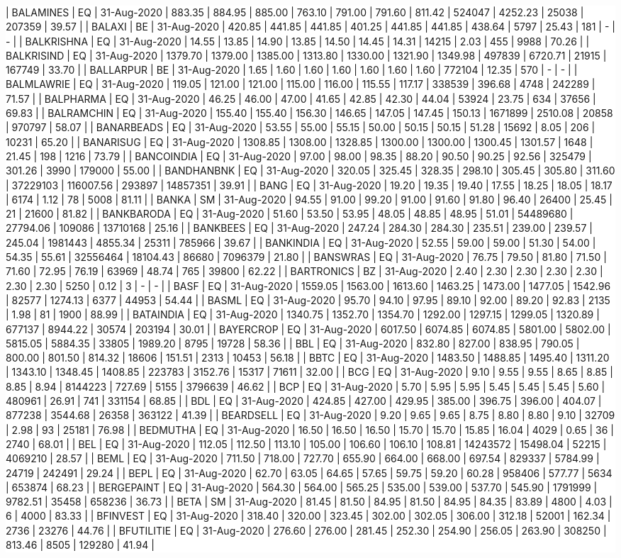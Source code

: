 | BALAMINES | EQ | 31-Aug-2020 | 883.35 | 884.95 | 885.00 | 763.10 | 791.00 | 791.60 | 811.42 | 524047 | 4252.23 | 25038 | 207359 | 39.57 |
| BALAXI | BE | 31-Aug-2020 | 420.85 | 441.85 | 441.85 | 401.25 | 441.85 | 441.85 | 438.64 | 5797 | 25.43 | 181 | - | - |
| BALKRISHNA | EQ | 31-Aug-2020 | 14.55 | 13.85 | 14.90 | 13.85 | 14.50 | 14.45 | 14.31 | 14215 | 2.03 | 455 | 9988 | 70.26 |
| BALKRISIND | EQ | 31-Aug-2020 | 1379.70 | 1379.00 | 1385.00 | 1313.80 | 1330.00 | 1321.90 | 1349.98 | 497839 | 6720.71 | 21915 | 167749 | 33.70 |
| BALLARPUR | BE | 31-Aug-2020 | 1.65 | 1.60 | 1.60 | 1.60 | 1.60 | 1.60 | 1.60 | 772104 | 12.35 | 570 | - | - |
| BALMLAWRIE | EQ | 31-Aug-2020 | 119.05 | 121.00 | 121.00 | 115.00 | 116.00 | 115.55 | 117.17 | 338539 | 396.68 | 4748 | 242289 | 71.57 |
| BALPHARMA | EQ | 31-Aug-2020 | 46.25 | 46.00 | 47.00 | 41.65 | 42.85 | 42.30 | 44.04 | 53924 | 23.75 | 634 | 37656 | 69.83 |
| BALRAMCHIN | EQ | 31-Aug-2020 | 155.40 | 155.40 | 156.30 | 146.65 | 147.05 | 147.45 | 150.13 | 1671899 | 2510.08 | 20858 | 970797 | 58.07 |
| BANARBEADS | EQ | 31-Aug-2020 | 53.55 | 55.00 | 55.15 | 50.00 | 50.15 | 50.15 | 51.28 | 15692 | 8.05 | 206 | 10231 | 65.20 |
| BANARISUG | EQ | 31-Aug-2020 | 1308.85 | 1308.00 | 1328.85 | 1300.00 | 1300.00 | 1300.45 | 1301.57 | 1648 | 21.45 | 198 | 1216 | 73.79 |
| BANCOINDIA | EQ | 31-Aug-2020 | 97.00 | 98.00 | 98.35 | 88.20 | 90.50 | 90.25 | 92.56 | 325479 | 301.26 | 3990 | 179000 | 55.00 |
| BANDHANBNK | EQ | 31-Aug-2020 | 320.05 | 325.45 | 328.35 | 298.10 | 305.45 | 305.80 | 311.60 | 37229103 | 116007.56 | 293897 | 14857351 | 39.91 |
| BANG | EQ | 31-Aug-2020 | 19.20 | 19.35 | 19.40 | 17.55 | 18.25 | 18.05 | 18.17 | 6174 | 1.12 | 78 | 5008 | 81.11 |
| BANKA | SM | 31-Aug-2020 | 94.55 | 91.00 | 99.20 | 91.00 | 91.60 | 91.80 | 96.40 | 26400 | 25.45 | 21 | 21600 | 81.82 |
| BANKBARODA | EQ | 31-Aug-2020 | 51.60 | 53.50 | 53.95 | 48.05 | 48.85 | 48.95 | 51.01 | 54489680 | 27794.06 | 109086 | 13710168 | 25.16 |
| BANKBEES | EQ | 31-Aug-2020 | 247.24 | 284.30 | 284.30 | 235.51 | 239.00 | 239.57 | 245.04 | 1981443 | 4855.34 | 25311 | 785966 | 39.67 |
| BANKINDIA | EQ | 31-Aug-2020 | 52.55 | 59.00 | 59.00 | 51.30 | 54.00 | 54.35 | 55.61 | 32556464 | 18104.43 | 86680 | 7096379 | 21.80 |
| BANSWRAS | EQ | 31-Aug-2020 | 76.75 | 79.50 | 81.80 | 71.50 | 71.60 | 72.95 | 76.19 | 63969 | 48.74 | 765 | 39800 | 62.22 |
| BARTRONICS | BZ | 31-Aug-2020 | 2.40 | 2.30 | 2.30 | 2.30 | 2.30 | 2.30 | 2.30 | 5250 | 0.12 | 3 | - | - |
| BASF | EQ | 31-Aug-2020 | 1559.05 | 1563.00 | 1613.60 | 1463.25 | 1473.00 | 1477.05 | 1542.96 | 82577 | 1274.13 | 6377 | 44953 | 54.44 |
| BASML | EQ | 31-Aug-2020 | 95.70 | 94.10 | 97.95 | 89.10 | 92.00 | 89.20 | 92.83 | 2135 | 1.98 | 81 | 1900 | 88.99 |
| BATAINDIA | EQ | 31-Aug-2020 | 1340.75 | 1352.70 | 1354.70 | 1292.00 | 1297.15 | 1299.05 | 1320.89 | 677137 | 8944.22 | 30574 | 203194 | 30.01 |
| BAYERCROP | EQ | 31-Aug-2020 | 6017.50 | 6074.85 | 6074.85 | 5801.00 | 5802.00 | 5815.05 | 5884.35 | 33805 | 1989.20 | 8795 | 19728 | 58.36 |
| BBL | EQ | 31-Aug-2020 | 832.80 | 827.00 | 838.95 | 790.05 | 800.00 | 801.50 | 814.32 | 18606 | 151.51 | 2313 | 10453 | 56.18 |
| BBTC | EQ | 31-Aug-2020 | 1483.50 | 1488.85 | 1495.40 | 1311.20 | 1343.10 | 1348.45 | 1408.85 | 223783 | 3152.76 | 15317 | 71611 | 32.00 |
| BCG | EQ | 31-Aug-2020 | 9.10 | 9.55 | 9.55 | 8.65 | 8.85 | 8.85 | 8.94 | 8144223 | 727.69 | 5155 | 3796639 | 46.62 |
| BCP | EQ | 31-Aug-2020 | 5.70 | 5.95 | 5.95 | 5.45 | 5.45 | 5.45 | 5.60 | 480961 | 26.91 | 741 | 331154 | 68.85 |
| BDL | EQ | 31-Aug-2020 | 424.85 | 427.00 | 429.95 | 385.00 | 396.75 | 396.00 | 404.07 | 877238 | 3544.68 | 26358 | 363122 | 41.39 |
| BEARDSELL | EQ | 31-Aug-2020 | 9.20 | 9.65 | 9.65 | 8.75 | 8.80 | 8.80 | 9.10 | 32709 | 2.98 | 93 | 25181 | 76.98 |
| BEDMUTHA | EQ | 31-Aug-2020 | 16.50 | 16.50 | 16.50 | 15.70 | 15.70 | 15.85 | 16.04 | 4029 | 0.65 | 36 | 2740 | 68.01 |
| BEL | EQ | 31-Aug-2020 | 112.05 | 112.50 | 113.10 | 105.00 | 106.60 | 106.10 | 108.81 | 14243572 | 15498.04 | 52215 | 4069210 | 28.57 |
| BEML | EQ | 31-Aug-2020 | 711.50 | 718.00 | 727.70 | 655.90 | 664.00 | 668.00 | 697.54 | 829337 | 5784.99 | 24719 | 242491 | 29.24 |
| BEPL | EQ | 31-Aug-2020 | 62.70 | 63.05 | 64.65 | 57.65 | 59.75 | 59.20 | 60.28 | 958406 | 577.77 | 5634 | 653874 | 68.23 |
| BERGEPAINT | EQ | 31-Aug-2020 | 564.30 | 564.00 | 565.25 | 535.00 | 539.00 | 537.70 | 545.90 | 1791999 | 9782.51 | 35458 | 658236 | 36.73 |
| BETA | SM | 31-Aug-2020 | 81.45 | 81.50 | 84.95 | 81.50 | 84.95 | 84.35 | 83.89 | 4800 | 4.03 | 6 | 4000 | 83.33 |
| BFINVEST | EQ | 31-Aug-2020 | 318.40 | 320.00 | 323.45 | 302.00 | 302.05 | 306.00 | 312.18 | 52001 | 162.34 | 2736 | 23276 | 44.76 |
| BFUTILITIE | EQ | 31-Aug-2020 | 276.60 | 276.00 | 281.45 | 252.30 | 254.90 | 256.05 | 263.90 | 308250 | 813.46 | 8505 | 129280 | 41.94 |